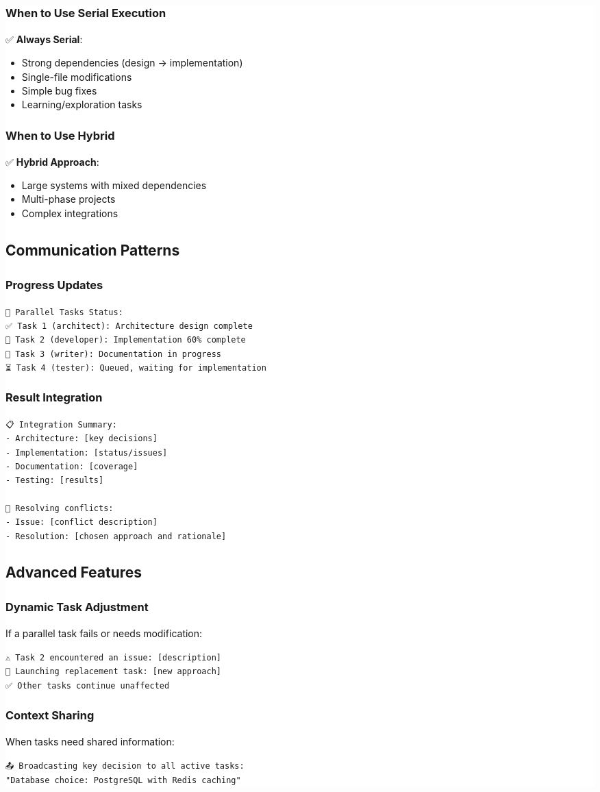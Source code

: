 ### When to Use Serial Execution
✅ **Always Serial**:
- Strong dependencies (design → implementation)
- Single-file modifications
- Simple bug fixes
- Learning/exploration tasks

### When to Use Hybrid
✅ **Hybrid Approach**:
- Large systems with mixed dependencies
- Multi-phase projects
- Complex integrations

## Communication Patterns

### Progress Updates
```
🔄 Parallel Tasks Status:
✅ Task 1 (architect): Architecture design complete
🔄 Task 2 (developer): Implementation 60% complete  
🔄 Task 3 (writer): Documentation in progress
⏳ Task 4 (tester): Queued, waiting for implementation
```

### Result Integration
```
📋 Integration Summary:
- Architecture: [key decisions]
- Implementation: [status/issues]
- Documentation: [coverage]
- Testing: [results]

🔗 Resolving conflicts:
- Issue: [conflict description]
- Resolution: [chosen approach and rationale]
```

## Advanced Features

### Dynamic Task Adjustment
If a parallel task fails or needs modification:
```
⚠️ Task 2 encountered an issue: [description]
🔄 Launching replacement task: [new approach]
✅ Other tasks continue unaffected
```

### Context Sharing
When tasks need shared information:
```
📤 Broadcasting key decision to all active tasks:
"Database choice: PostgreSQL with Redis caching"
```
